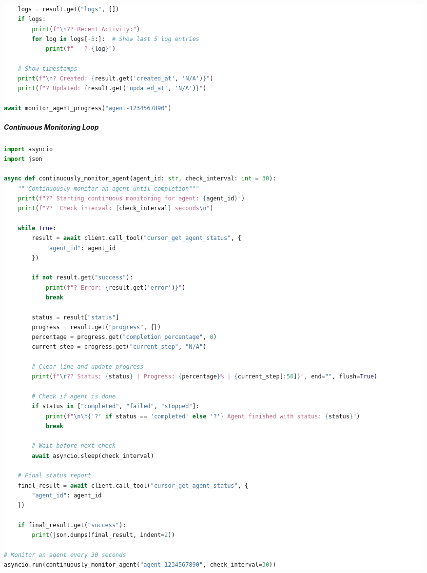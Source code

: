 ```python
    logs = result.get("logs", [])
    if logs:
        print(f"\n?? Recent Activity:")
        for log in logs[-5:]:  # Show last 5 log entries
            print(f"   ? {log}")
    
    # Show timestamps
    print(f"\n? Created: {result.get('created_at', 'N/A')}")
    print(f"? Updated: {result.get('updated_at', 'N/A')}")

await monitor_agent_progress("agent-1234567890")
```

##### Continuous Monitoring Loop

```python
import asyncio
import json

async def continuously_monitor_agent(agent_id: str, check_interval: int = 30):
    """Continuously monitor an agent until completion"""
    print(f"?? Starting continuous monitoring for agent: {agent_id}")
    print(f"??  Check interval: {check_interval} seconds\n")
    
    while True:
        result = await client.call_tool("cursor_get_agent_status", {
            "agent_id": agent_id
        })
        
        if not result.get("success"):
            print(f"? Error: {result.get('error')}")
            break
        
        status = result["status"]
        progress = result.get("progress", {})
        percentage = progress.get("completion_percentage", 0)
        current_step = progress.get("current_step", "N/A")
        
        # Clear line and update progress
        print(f"\r?? Status: {status} | Progress: {percentage}% | {current_step[:50]}", end="", flush=True)
        
        # Check if agent is done
        if status in ["completed", "failed", "stopped"]:
            print(f"\n\n{'?' if status == 'completed' else '?'} Agent finished with status: {status}")
            break
        
        # Wait before next check
        await asyncio.sleep(check_interval)
    
    # Final status report
    final_result = await client.call_tool("cursor_get_agent_status", {
        "agent_id": agent_id
    })
    
    if final_result.get("success"):
        print(json.dumps(final_result, indent=2))

# Monitor an agent every 30 seconds
asyncio.run(continuously_monitor_agent("agent-1234567890", check_interval=30))
```

